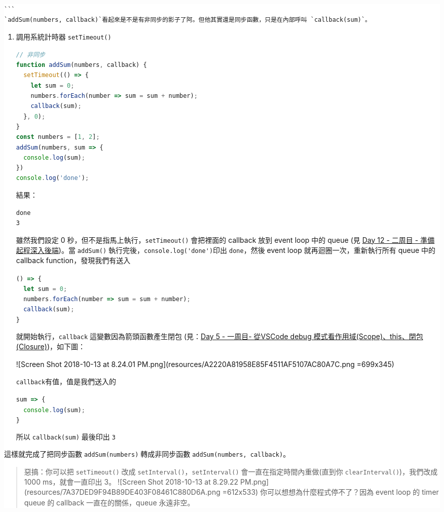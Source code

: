     ```
    `addSum(numbers, callback)`看起來是不是有非同步的影子了阿。但他其實還是同步函數，只是在內部呼叫 `callback(sum)`。

1. 調用系統計時器 `setTimeout()`
    ``` javascript
    // 非同步
    function addSum(numbers, callback) {
      setTimeout(() => {
        let sum = 0;
        numbers.forEach(number => sum = sum + number);
        callback(sum);
      }, 0);
    }
    const numbers = [1, 2];
    addSum(numbers, sum => {
      console.log(sum);
    })
    console.log('done');
    ```
    結果：
    ```
    done
    3
    ```
    雖然我們設定 0 秒，但不是指馬上執行，`setTimeout()` 會把裡面的 callback 放到 event loop 中的 queue (見 [Day 12 - 二周目 - 準備起程深入後端](https://ithelp.ithome.com.tw/articles/10201085))。當 `addSum()` 執行完後，`console.log('done')`印出 `done`，然後 event loop 就再迴圈一次，重新執行所有 queue 中的 callback function，發現我們有送入
    ``` javascript
    () => {
      let sum = 0;
      numbers.forEach(number => sum = sum + number);
      callback(sum);
    }
    ```
    就開始執行，`callback` 這變數因為箭頭函數產生閉包 (見：[Day 5 - 一周目- 從VSCode debug 模式看作用域(Scope)、this、閉包(Closure)](https://ithelp.ithome.com.tw/articles/10200107))，如下圖：
    
    ![Screen Shot 2018-10-13 at 8.24.01 PM.png](resources/A2220A81958E85F4511AF5107AC80A7C.png =699x345)
    
    `callback`有值，值是我們送入的
    ``` javascript
    sum => {
      console.log(sum);
    }
    ```
    所以 `callback(sum)` 最後印出 `3`

這樣就完成了把同步函數 `addSum(numbers)` 轉成非同步函數 `addSum(numbers, callback)`。

> 惡搞：你可以把 `setTimeout()` 改成 `setInterval()`，`setInterval()` 會一直在指定時間內重做(直到你 `clearInterval()`)，我們改成 1000 ms，就會一直印出 3。
![Screen Shot 2018-10-13 at 8.29.22 PM.png](resources/7A37DED9F94B89DE403F08461C880D6A.png =612x533)
你可以想想為什麼程式停不了？因為 event loop 的 timer queue 的 callback 一直在的關係，queue 永遠非空。
